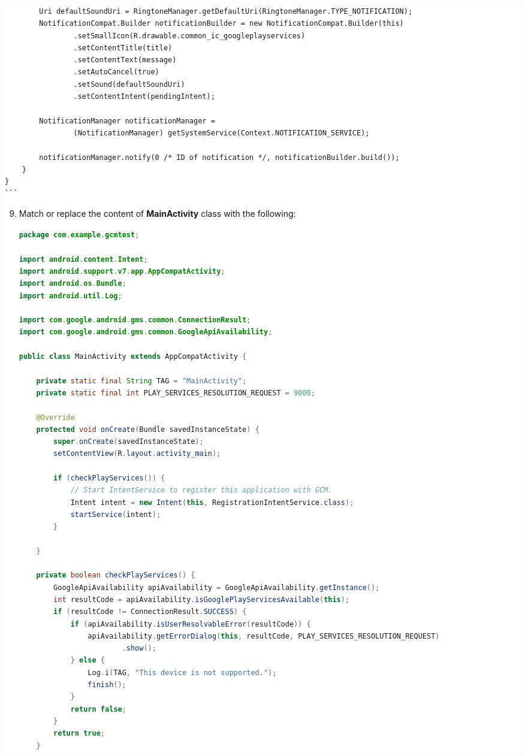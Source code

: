             Uri defaultSoundUri = RingtoneManager.getDefaultUri(RingtoneManager.TYPE_NOTIFICATION);
            NotificationCompat.Builder notificationBuilder = new NotificationCompat.Builder(this)
                    .setSmallIcon(R.drawable.common_ic_googleplayservices)
                    .setContentTitle(title)
                    .setContentText(message)
                    .setAutoCancel(true)
                    .setSound(defaultSoundUri)
                    .setContentIntent(pendingIntent);
    
            NotificationManager notificationManager =
                    (NotificationManager) getSystemService(Context.NOTIFICATION_SERVICE);
    
            notificationManager.notify(0 /* ID of notification */, notificationBuilder.build());
        }
    }
    ```

9. Match or replace the content of **MainActivity** class with the following:

    ```java
    package com.example.gcmtest;
    
    import android.content.Intent;
    import android.support.v7.app.AppCompatActivity;
    import android.os.Bundle;
    import android.util.Log;
    
    import com.google.android.gms.common.ConnectionResult;
    import com.google.android.gms.common.GoogleApiAvailability;
    
    public class MainActivity extends AppCompatActivity {
    
        private static final String TAG = "MainActivity";
        private static final int PLAY_SERVICES_RESOLUTION_REQUEST = 9000;
    
        @Override
        protected void onCreate(Bundle savedInstanceState) {
            super.onCreate(savedInstanceState);
            setContentView(R.layout.activity_main);
    
            if (checkPlayServices()) {
                // Start IntentService to register this application with GCM.
                Intent intent = new Intent(this, RegistrationIntentService.class);
                startService(intent);
            }
    
        }
    
        private boolean checkPlayServices() {
            GoogleApiAvailability apiAvailability = GoogleApiAvailability.getInstance();
            int resultCode = apiAvailability.isGooglePlayServicesAvailable(this);
            if (resultCode != ConnectionResult.SUCCESS) {
                if (apiAvailability.isUserResolvableError(resultCode)) {
                    apiAvailability.getErrorDialog(this, resultCode, PLAY_SERVICES_RESOLUTION_REQUEST)
                            .show();
                } else {
                    Log.i(TAG, "This device is not supported.");
                    finish();
                }
                return false;
            }
            return true;
        }
    